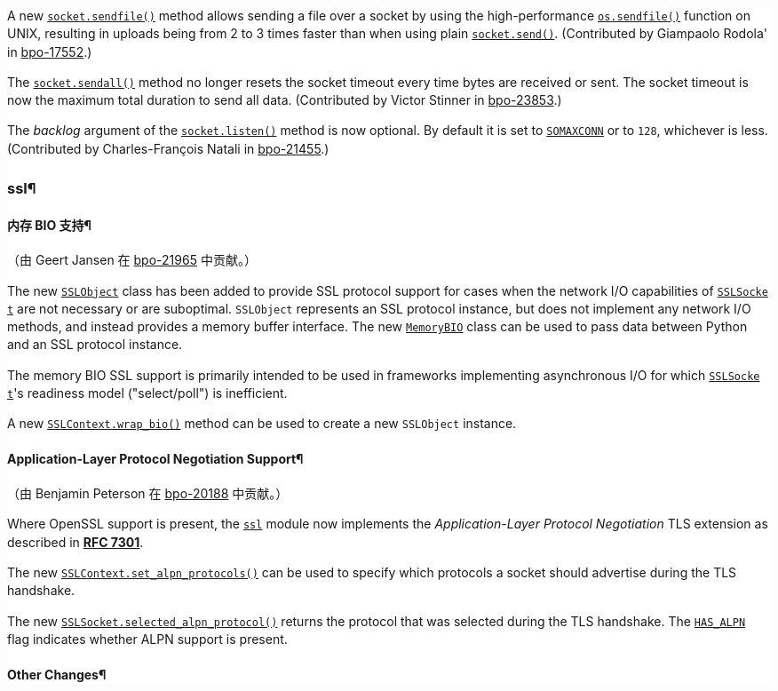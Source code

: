 A new [`socket.sendfile()`](../library/socket.md#socket.socket.sendfile "socket.socket.sendfile") method allows sending a file over a socket by using the high-performance [`os.sendfile()`](../library/os.md#os.sendfile "os.sendfile") function on UNIX, resulting in uploads being from 2 to 3 times faster than when using plain [`socket.send()`](../library/socket.md#socket.socket.send "socket.socket.send"). (Contributed by Giampaolo Rodola' in [bpo-17552](https://bugs.python.org/issue?@action=redirect&bpo=17552).)

The [`socket.sendall()`](../library/socket.md#socket.socket.sendall "socket.socket.sendall") method no longer resets the socket timeout every time bytes are received or sent. The socket timeout is now the maximum total duration to send all data. (Contributed by Victor Stinner in [bpo-23853](https://bugs.python.org/issue?@action=redirect&bpo=23853).)

The _backlog_ argument of the [`socket.listen()`](../library/socket.md#socket.socket.listen "socket.socket.listen") method is now optional. By default it is set to [`SOMAXCONN`](../library/socket.md#socket.SOMAXCONN "socket.SOMAXCONN") or to `128`, whichever is less. (Contributed by Charles-François Natali in [bpo-21455](https://bugs.python.org/issue?@action=redirect&bpo=21455).)

### ssl¶

#### 内存 BIO 支持¶

（由 Geert Jansen 在 [bpo-21965](https://bugs.python.org/issue?@action=redirect&bpo=21965) 中贡献。）

The new [`SSLObject`](../library/ssl.md#ssl.SSLObject "ssl.SSLObject") class has been added to provide SSL protocol support for cases when the network I/O capabilities of [`SSLSocket`](../library/ssl.md#ssl.SSLSocket "ssl.SSLSocket") are not necessary or are suboptimal. `SSLObject` represents an SSL protocol instance, but does not implement any network I/O methods, and instead provides a memory buffer interface. The new [`MemoryBIO`](../library/ssl.md#ssl.MemoryBIO "ssl.MemoryBIO") class can be used to pass data between Python and an SSL protocol instance.

The memory BIO SSL support is primarily intended to be used in frameworks implementing asynchronous I/O for which [`SSLSocket`](../library/ssl.md#ssl.SSLSocket "ssl.SSLSocket")'s readiness model ("select/poll") is inefficient.

A new [`SSLContext.wrap_bio()`](../library/ssl.md#ssl.SSLContext.wrap_bio "ssl.SSLContext.wrap_bio") method can be used to create a new `SSLObject` instance.

#### Application-Layer Protocol Negotiation Support¶

（由 Benjamin Peterson 在 [bpo-20188](https://bugs.python.org/issue?@action=redirect&bpo=20188) 中贡献。）

Where OpenSSL support is present, the [`ssl`](../library/ssl.md#module-ssl "ssl: TLS/SSL wrapper for socket objects") module now implements the _Application-Layer Protocol Negotiation_ TLS extension as described in [**RFC 7301**](https://datatracker.ietf.org/doc/html/rfc7301.md).

The new [`SSLContext.set_alpn_protocols()`](../library/ssl.md#ssl.SSLContext.set_alpn_protocols "ssl.SSLContext.set_alpn_protocols") can be used to specify which protocols a socket should advertise during the TLS handshake.

The new [`SSLSocket.selected_alpn_protocol()`](../library/ssl.md#ssl.SSLSocket.selected_alpn_protocol "ssl.SSLSocket.selected_alpn_protocol") returns the protocol that was selected during the TLS handshake. The [`HAS_ALPN`](../library/ssl.md#ssl.HAS_ALPN "ssl.HAS_ALPN") flag indicates whether ALPN support is present.

#### Other Changes¶

